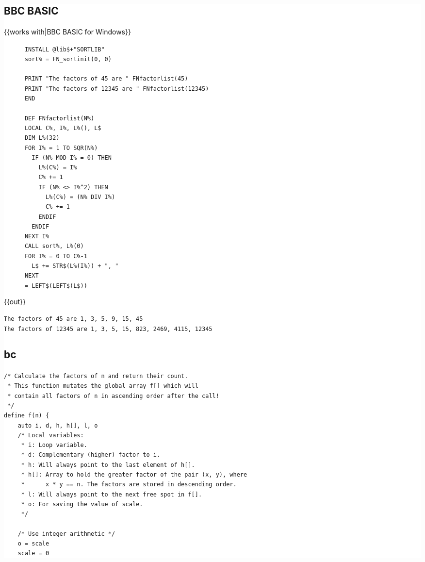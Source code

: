 

## BBC BASIC

{{works with|BBC BASIC for Windows}}

```bbcbasic
      INSTALL @lib$+"SORTLIB"
      sort% = FN_sortinit(0, 0)

      PRINT "The factors of 45 are " FNfactorlist(45)
      PRINT "The factors of 12345 are " FNfactorlist(12345)
      END

      DEF FNfactorlist(N%)
      LOCAL C%, I%, L%(), L$
      DIM L%(32)
      FOR I% = 1 TO SQR(N%)
        IF (N% MOD I% = 0) THEN
          L%(C%) = I%
          C% += 1
          IF (N% <> I%^2) THEN
            L%(C%) = (N% DIV I%)
            C% += 1
          ENDIF
        ENDIF
      NEXT I%
      CALL sort%, L%(0)
      FOR I% = 0 TO C%-1
        L$ += STR$(L%(I%)) + ", "
      NEXT
      = LEFT$(LEFT$(L$))
```


{{out}}

```txt
The factors of 45 are 1, 3, 5, 9, 15, 45
The factors of 12345 are 1, 3, 5, 15, 823, 2469, 4115, 12345
```



## bc


```bc
/* Calculate the factors of n and return their count.
 * This function mutates the global array f[] which will
 * contain all factors of n in ascending order after the call!
 */
define f(n) {
    auto i, d, h, h[], l, o
    /* Local variables:
     * i: Loop variable.
     * d: Complementary (higher) factor to i.
     * h: Will always point to the last element of h[].
     * h[]: Array to hold the greater factor of the pair (x, y), where
     *      x * y == n. The factors are stored in descending order.
     * l: Will always point to the next free spot in f[].
     * o: For saving the value of scale.
     */

    /* Use integer arithmetic */
    o = scale
    scale = 0

```